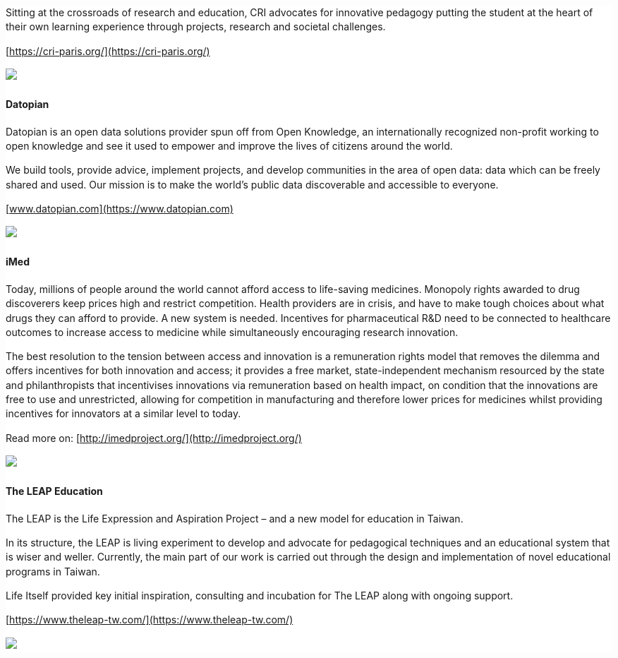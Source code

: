 Sitting at the crossroads of research and education, CRI advocates for innovative pedagogy putting the student at the heart of their own learning experience through projects, research and societal challenges.

[https://cri-paris.org/](https://cri-paris.org/)

![](assets/images/datopian.png)

#### Datopian

Datopian is an open data solutions provider spun off from Open Knowledge, an internationally recognized non-profit working to open knowledge and see it used to empower and improve the lives of citizens around the world.

We build tools, provide advice, implement projects, and develop communities in the area of open data: data which can be freely shared and used. Our mission is to make the world’s public data discoverable and accessible to everyone.

[www.datopian.com](https://www.datopian.com)

![](assets/images/imed-logo04-1-300x164.png)

#### iMed

Today, millions of people around the world cannot afford access to life-saving medicines. Monopoly rights awarded to drug discoverers keep prices high and restrict competition. Health providers are in crisis, and have to make tough choices about what drugs they can afford to provide. A new system is needed. Incentives for pharmaceutical R&D need to be connected to healthcare outcomes to increase access to medicine while simultaneously encouraging research innovation.

The best resolution to the tension between access and innovation is a remuneration rights model that removes the dilemma and offers incentives for both innovation and access; it provides a free market, state-independent mechanism resourced by the state and philanthropists that incentivises innovations via remuneration based on health impact, on condition that the innovations are free to use and unrestricted, allowing for competition in manufacturing and therefore lower prices for medicines whilst providing incentives for innovators at a similar level to today.

Read more on: [http://imedproject.org/](http://imedproject.org/)

![](assets/images/leap-logo.png)

#### The LEAP Education

The LEAP is the Life Expression and Aspiration Project – and a new model for education in Taiwan.

In its structure, the LEAP is living experiment to develop and advocate for pedagogical techniques and an educational system that is wiser and weller. Currently, the main part of our work is carried out through the design and implementation of novel educational programs in Taiwan.

Life Itself provided key initial inspiration, consulting and incubation for The LEAP along with ongoing support.

[https://www.theleap-tw.com/](https://www.theleap-tw.com/)

![](assets/images/ecosoulhostel-1.png)
